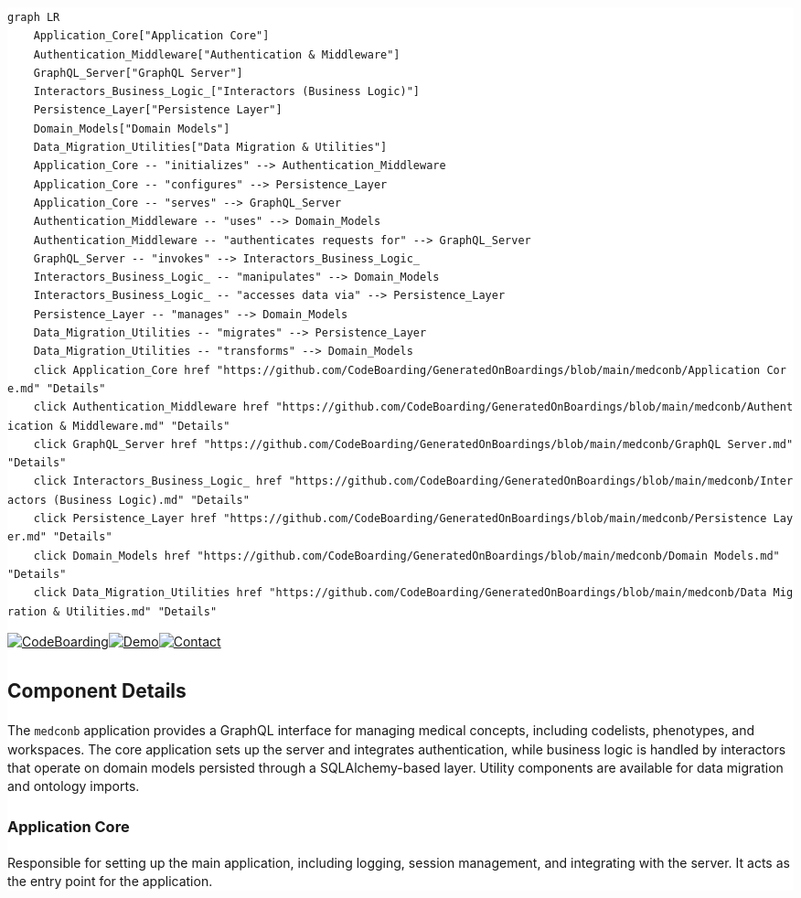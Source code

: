 ```mermaid
graph LR
    Application_Core["Application Core"]
    Authentication_Middleware["Authentication & Middleware"]
    GraphQL_Server["GraphQL Server"]
    Interactors_Business_Logic_["Interactors (Business Logic)"]
    Persistence_Layer["Persistence Layer"]
    Domain_Models["Domain Models"]
    Data_Migration_Utilities["Data Migration & Utilities"]
    Application_Core -- "initializes" --> Authentication_Middleware
    Application_Core -- "configures" --> Persistence_Layer
    Application_Core -- "serves" --> GraphQL_Server
    Authentication_Middleware -- "uses" --> Domain_Models
    Authentication_Middleware -- "authenticates requests for" --> GraphQL_Server
    GraphQL_Server -- "invokes" --> Interactors_Business_Logic_
    Interactors_Business_Logic_ -- "manipulates" --> Domain_Models
    Interactors_Business_Logic_ -- "accesses data via" --> Persistence_Layer
    Persistence_Layer -- "manages" --> Domain_Models
    Data_Migration_Utilities -- "migrates" --> Persistence_Layer
    Data_Migration_Utilities -- "transforms" --> Domain_Models
    click Application_Core href "https://github.com/CodeBoarding/GeneratedOnBoardings/blob/main/medconb/Application Core.md" "Details"
    click Authentication_Middleware href "https://github.com/CodeBoarding/GeneratedOnBoardings/blob/main/medconb/Authentication & Middleware.md" "Details"
    click GraphQL_Server href "https://github.com/CodeBoarding/GeneratedOnBoardings/blob/main/medconb/GraphQL Server.md" "Details"
    click Interactors_Business_Logic_ href "https://github.com/CodeBoarding/GeneratedOnBoardings/blob/main/medconb/Interactors (Business Logic).md" "Details"
    click Persistence_Layer href "https://github.com/CodeBoarding/GeneratedOnBoardings/blob/main/medconb/Persistence Layer.md" "Details"
    click Domain_Models href "https://github.com/CodeBoarding/GeneratedOnBoardings/blob/main/medconb/Domain Models.md" "Details"
    click Data_Migration_Utilities href "https://github.com/CodeBoarding/GeneratedOnBoardings/blob/main/medconb/Data Migration & Utilities.md" "Details"
```
[![CodeBoarding](https://img.shields.io/badge/Generated%20by-CodeBoarding-9cf?style=flat-square)](https://github.com/CodeBoarding/GeneratedOnBoardings)[![Demo](https://img.shields.io/badge/Try%20our-Demo-blue?style=flat-square)](https://www.codeboarding.org/demo)[![Contact](https://img.shields.io/badge/Contact%20us%20-%20contact@codeboarding.org-lightgrey?style=flat-square)](mailto:contact@codeboarding.org)

## Component Details

The `medconb` application provides a GraphQL interface for managing medical concepts, including codelists, phenotypes, and workspaces. The core application sets up the server and integrates authentication, while business logic is handled by interactors that operate on domain models persisted through a SQLAlchemy-based layer. Utility components are available for data migration and ontology imports.

### Application Core
Responsible for setting up the main application, including logging, session management, and integrating with the server. It acts as the entry point for the application.
